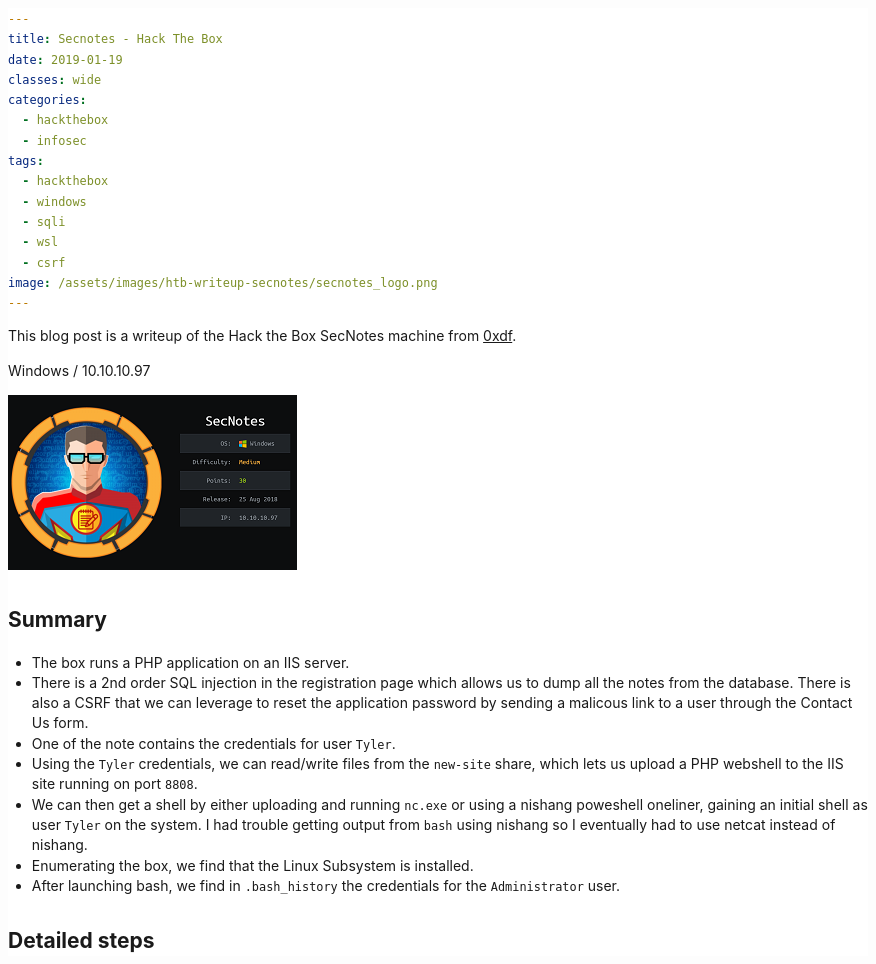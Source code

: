 ```yaml
---
title: Secnotes - Hack The Box
date: 2019-01-19
classes: wide
categories:
  - hackthebox
  - infosec
tags:
  - hackthebox
  - windows
  - sqli
  - wsl
  - csrf
image: /assets/images/htb-writeup-secnotes/secnotes_logo.png
---
```


This blog post is a writeup of the Hack the Box SecNotes machine from [0xdf](https://0xdf.gitlab.io). 

Windows / 10.10.10.97

![](/assets/images/htb-writeup-secnotes/secnotes_logo.png)

## Summary

- The box runs a PHP application on an IIS server.
- There is a 2nd order SQL injection in the registration page which allows us to dump all the notes from the database. There is also a CSRF that we can leverage to reset the application password by sending a malicous link to a user through the Contact Us form.
- One of the note contains the credentials for user `Tyler`.
- Using the `Tyler` credentials, we can read/write files from the `new-site` share, which lets us upload a PHP webshell to the IIS site running on port `8808`.
- We can then get a shell by either uploading and running `nc.exe` or using a nishang poweshell oneliner, gaining an initial shell as user `Tyler` on the system. I had trouble getting output from `bash` using nishang so I eventually had to use netcat instead of nishang.
- Enumerating the box, we find that the Linux Subsystem is installed.
- After launching bash, we find in `.bash_history` the credentials for the `Administrator` user.

## Detailed steps
